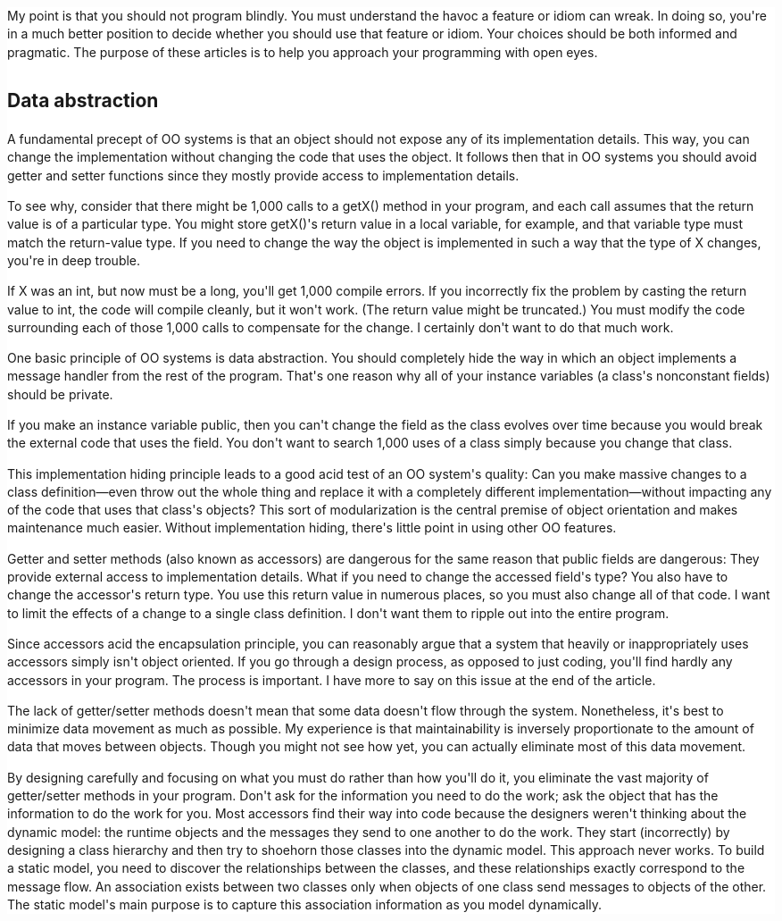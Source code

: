 My point is that you should not program blindly. You must understand the havoc a feature or idiom can wreak. In doing so, you're in a much better position to decide whether you should use that feature or idiom. Your choices should be both informed and pragmatic. The purpose of these articles is to help you approach your programming with open eyes.

## Data abstraction

A fundamental precept of OO systems is that an object should not expose any of its implementation details. This way, you can change the implementation without changing the code that uses the object. It follows then that in OO systems you should avoid getter and setter functions since they mostly provide access to implementation details.

To see why, consider that there might be 1,000 calls to a getX() method in your program, and each call assumes that the return value is of a particular type. You might store getX()'s return value in a local variable, for example, and that variable type must match the return-value type. If you need to change the way the object is implemented in such a way that the type of X changes, you're in deep trouble.

If X was an int, but now must be a long, you'll get 1,000 compile errors. If you incorrectly fix the problem by casting the return value to int, the code will compile cleanly, but it won't work. (The return value might be truncated.) You must modify the code surrounding each of those 1,000 calls to compensate for the change. I certainly don't want to do that much work.

One basic principle of OO systems is data abstraction. You should completely hide the way in which an object implements a message handler from the rest of the program. That's one reason why all of your instance variables (a class's nonconstant fields) should be private.


If you make an instance variable public, then you can't change the field as the class evolves over time because you would break the external code that uses the field. You don't want to search 1,000 uses of a class simply because you change that class.

This implementation hiding principle leads to a good acid test of an OO system's quality: Can you make massive changes to a class definition—even throw out the whole thing and replace it with a completely different implementation—without impacting any of the code that uses that class's objects? This sort of modularization is the central premise of object orientation and makes maintenance much easier. Without implementation hiding, there's little point in using other OO features.

Getter and setter methods (also known as accessors) are dangerous for the same reason that public fields are dangerous: They provide external access to implementation details. What if you need to change the accessed field's type? You also have to change the accessor's return type. You use this return value in numerous places, so you must also change all of that code. I want to limit the effects of a change to a single class definition. I don't want them to ripple out into the entire program.

Since accessors acid the encapsulation principle, you can reasonably argue that a system that heavily or inappropriately uses accessors simply isn't object oriented. If you go through a design process, as opposed to just coding, you'll find hardly any accessors in your program. The process is important. I have more to say on this issue at the end of the article.

The lack of getter/setter methods doesn't mean that some data doesn't flow through the system. Nonetheless, it's best to minimize data movement as much as possible. My experience is that maintainability is inversely proportionate to the amount of data that moves between objects. Though you might not see how yet, you can actually eliminate most of this data movement.

By designing carefully and focusing on what you must do rather than how you'll do it, you eliminate the vast majority of getter/setter methods in your program. Don't ask for the information you need to do the work; ask the object that has the information to do the work for you. Most accessors find their way into code because the designers weren't thinking about the dynamic model: the runtime objects and the messages they send to one another to do the work. They start (incorrectly) by designing a class hierarchy and then try to shoehorn those classes into the dynamic model. This approach never works. To build a static model, you need to discover the relationships between the classes, and these relationships exactly correspond to the message flow. An association exists between two classes only when objects of one class send messages to objects of the other. The static model's main purpose is to capture this association information as you model dynamically.

